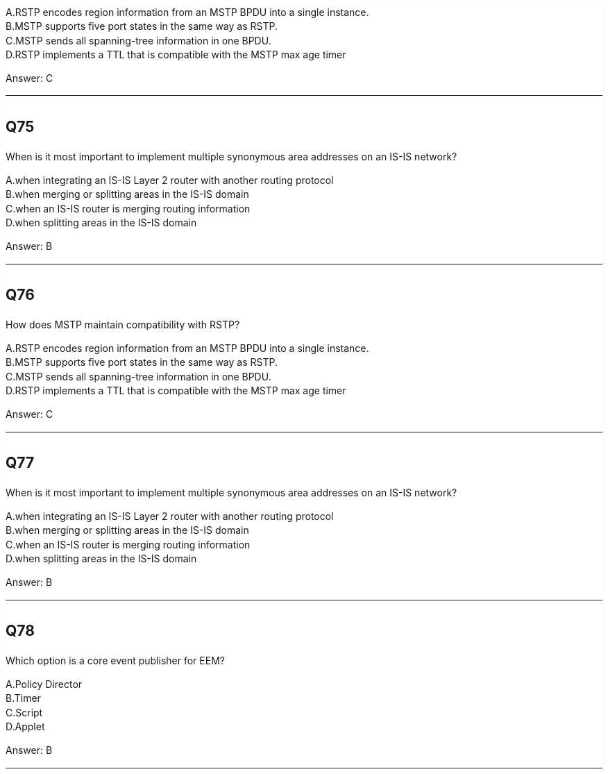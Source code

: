 A.RSTP encodes region information from an MSTP BPDU into a single instance.   
B.MSTP supports five port states in the same way as RSTP.   
C.MSTP sends all spanning-tree information in one BPDU.   
D.RSTP implements a TTL that is compatible with the MSTP max age timer  

Answer:  C

---

## Q75 
When is it most important to implement multiple synonymous area addresses on an IS-IS network? 
  
A.when integrating an IS-IS Layer 2 router with another routing protocol   
B.when merging or splitting areas in the IS-IS domain   
C.when an IS-IS router is merging routing information   
D.when splitting areas in the IS-IS domain  

Answer:  B

---

## Q76 
How does MSTP maintain compatibility with RSTP? 
  
A.RSTP encodes region information from an MSTP BPDU into a single instance.  
B.MSTP supports five port states in the same way as RSTP.  
C.MSTP sends all spanning-tree information in one BPDU.  
D.RSTP implements a TTL that is compatible with the MSTP max age timer 

Answer:  C

---

## Q77
When is it most important to implement multiple synonymous area addresses on an IS-IS network? 
  
A.when integrating an IS-IS Layer 2 router with another routing protocol  
B.when merging or splitting areas in the IS-IS domain  
C.when an IS-IS router is merging routing information  
D.when splitting areas in the IS-IS domain 

Answer:  B

---

## Q78
Which option is a core event publisher for EEM? 
  
A.Policy Director  
B.Timer  
C.Script  
D.Applet 

Answer:  B

---